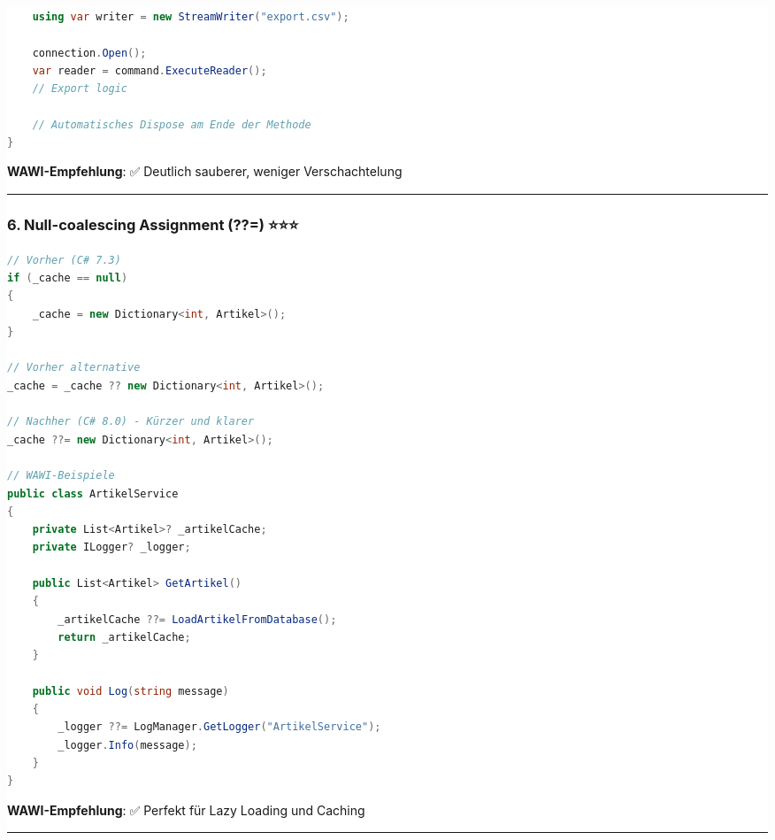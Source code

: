 ```csharp
    using var writer = new StreamWriter("export.csv");
    
    connection.Open();
    var reader = command.ExecuteReader();
    // Export logic
    
    // Automatisches Dispose am Ende der Methode
}
```

**WAWI-Empfehlung**: ✅ Deutlich sauberer, weniger Verschachtelung

---

### 6. Null-coalescing Assignment (??=) ⭐⭐⭐

```csharp
// Vorher (C# 7.3)
if (_cache == null)
{
    _cache = new Dictionary<int, Artikel>();
}

// Vorher alternative
_cache = _cache ?? new Dictionary<int, Artikel>();

// Nachher (C# 8.0) - Kürzer und klarer
_cache ??= new Dictionary<int, Artikel>();

// WAWI-Beispiele
public class ArtikelService
{
    private List<Artikel>? _artikelCache;
    private ILogger? _logger;
    
    public List<Artikel> GetArtikel()
    {
        _artikelCache ??= LoadArtikelFromDatabase();
        return _artikelCache;
    }
    
    public void Log(string message)
    {
        _logger ??= LogManager.GetLogger("ArtikelService");
        _logger.Info(message);
    }
}
```

**WAWI-Empfehlung**: ✅ Perfekt für Lazy Loading und Caching

---
